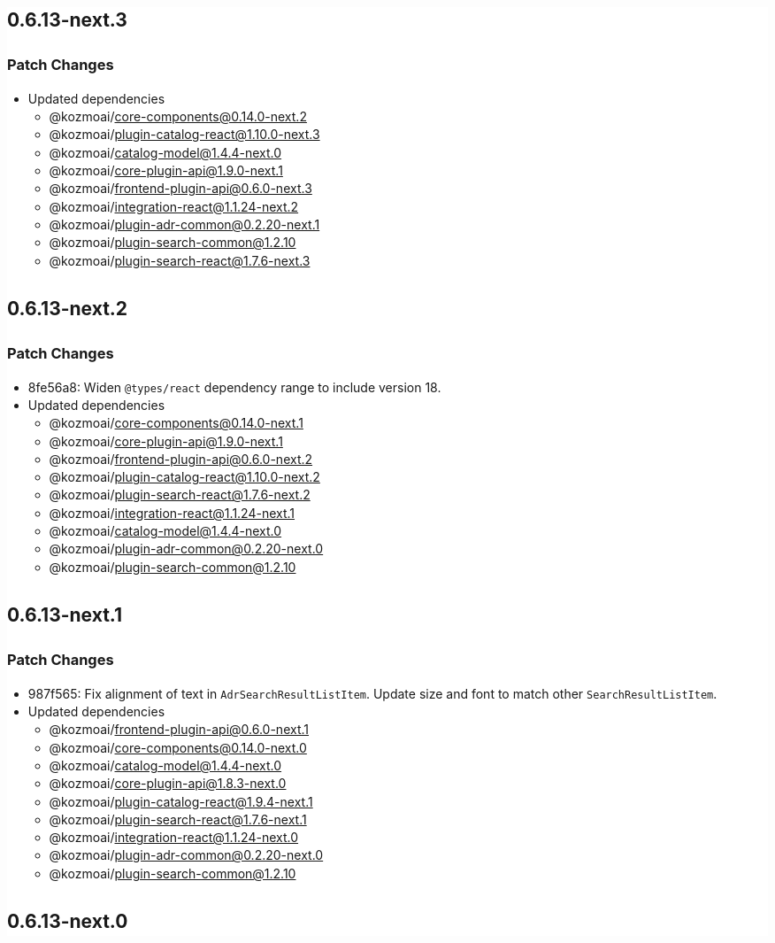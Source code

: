 ## 0.6.13-next.3

### Patch Changes

- Updated dependencies
  - @kozmoai/core-components@0.14.0-next.2
  - @kozmoai/plugin-catalog-react@1.10.0-next.3
  - @kozmoai/catalog-model@1.4.4-next.0
  - @kozmoai/core-plugin-api@1.9.0-next.1
  - @kozmoai/frontend-plugin-api@0.6.0-next.3
  - @kozmoai/integration-react@1.1.24-next.2
  - @kozmoai/plugin-adr-common@0.2.20-next.1
  - @kozmoai/plugin-search-common@1.2.10
  - @kozmoai/plugin-search-react@1.7.6-next.3

## 0.6.13-next.2

### Patch Changes

- 8fe56a8: Widen `@types/react` dependency range to include version 18.
- Updated dependencies
  - @kozmoai/core-components@0.14.0-next.1
  - @kozmoai/core-plugin-api@1.9.0-next.1
  - @kozmoai/frontend-plugin-api@0.6.0-next.2
  - @kozmoai/plugin-catalog-react@1.10.0-next.2
  - @kozmoai/plugin-search-react@1.7.6-next.2
  - @kozmoai/integration-react@1.1.24-next.1
  - @kozmoai/catalog-model@1.4.4-next.0
  - @kozmoai/plugin-adr-common@0.2.20-next.0
  - @kozmoai/plugin-search-common@1.2.10

## 0.6.13-next.1

### Patch Changes

- 987f565: Fix alignment of text in `AdrSearchResultListItem`. Update size and font to match other `SearchResultListItem`.
- Updated dependencies
  - @kozmoai/frontend-plugin-api@0.6.0-next.1
  - @kozmoai/core-components@0.14.0-next.0
  - @kozmoai/catalog-model@1.4.4-next.0
  - @kozmoai/core-plugin-api@1.8.3-next.0
  - @kozmoai/plugin-catalog-react@1.9.4-next.1
  - @kozmoai/plugin-search-react@1.7.6-next.1
  - @kozmoai/integration-react@1.1.24-next.0
  - @kozmoai/plugin-adr-common@0.2.20-next.0
  - @kozmoai/plugin-search-common@1.2.10

## 0.6.13-next.0
